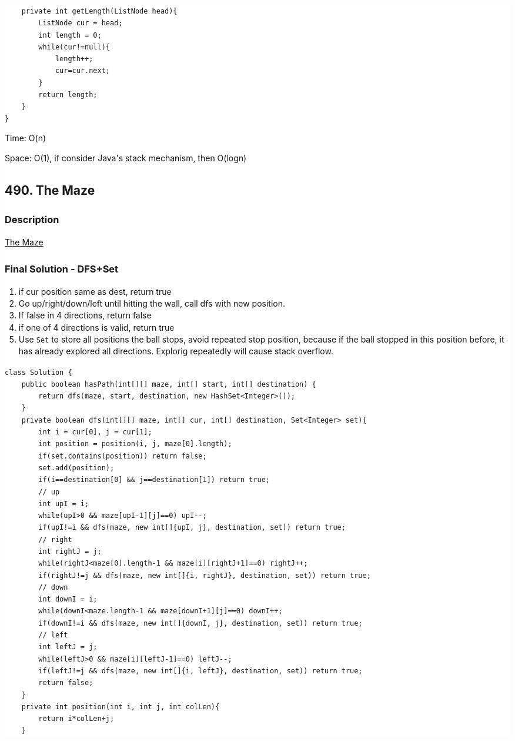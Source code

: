 ```
    private int getLength(ListNode head){
        ListNode cur = head;
        int length = 0;
        while(cur!=null){
            length++;
            cur=cur.next;
        }
        return length;
    }
}
```


Time: O(n)

Space: O(1), if consider Java's stack mechanism, then O(logn)

## 490. The Maze

### Description

[The Maze](https://leetcode.com/problems/the-maze/)

### Final Solution - DFS+Set

1. if cur position same as dest, return true
2. Go up/right/down/left until hitting the wall, call dfs with new position.
3. If false in 4 directions, return false
4. if one of 4 directions is valid, return true
5. Use `Set` to store all positions the ball stops, avoid repeated stop position, because if the ball stopped in this position before, it has already explored all directions. Explorig repeatedly will cause stack overflow.

```
class Solution {
    public boolean hasPath(int[][] maze, int[] start, int[] destination) {
        return dfs(maze, start, destination, new HashSet<Integer>());
    }
    private boolean dfs(int[][] maze, int[] cur, int[] destination, Set<Integer> set){
        int i = cur[0], j = cur[1];
        int position = position(i, j, maze[0].length);
        if(set.contains(position)) return false;
        set.add(position);
        if(i==destination[0] && j==destination[1]) return true;
        // up
        int upI = i;
        while(upI>0 && maze[upI-1][j]==0) upI--;
        if(upI!=i && dfs(maze, new int[]{upI, j}, destination, set)) return true;
        // right
        int rightJ = j;
        while(rightJ<maze[0].length-1 && maze[i][rightJ+1]==0) rightJ++;
        if(rightJ!=j && dfs(maze, new int[]{i, rightJ}, destination, set)) return true;
        // down
        int downI = i;
        while(downI<maze.length-1 && maze[downI+1][j]==0) downI++;
        if(downI!=i && dfs(maze, new int[]{downI, j}, destination, set)) return true;
        // left
        int leftJ = j;
        while(leftJ>0 && maze[i][leftJ-1]==0) leftJ--;
        if(leftJ!=j && dfs(maze, new int[]{i, leftJ}, destination, set)) return true;
        return false;
    }
    private int position(int i, int j, int colLen){
        return i*colLen+j;
    }
```